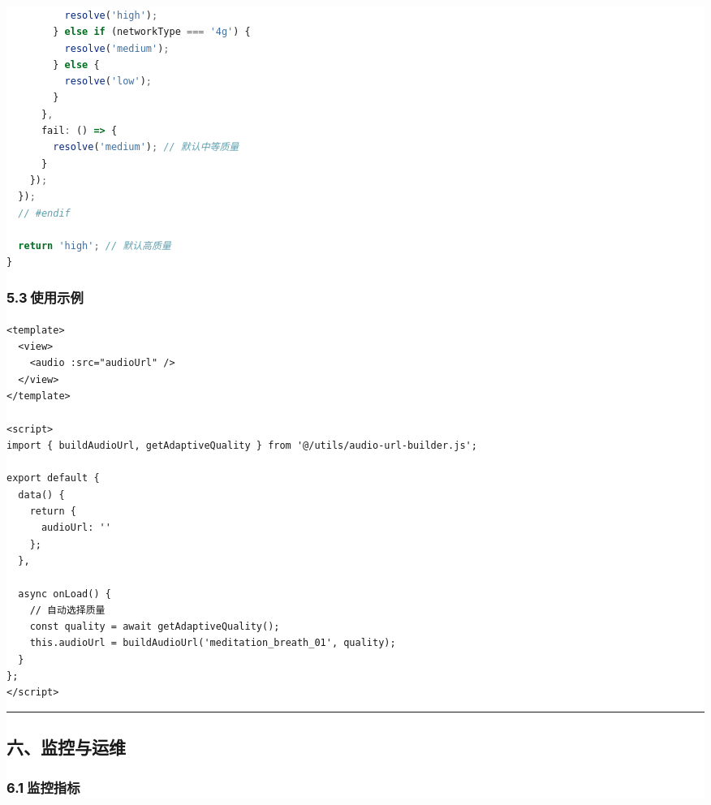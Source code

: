 ```javascript
          resolve('high');
        } else if (networkType === '4g') {
          resolve('medium');
        } else {
          resolve('low');
        }
      },
      fail: () => {
        resolve('medium'); // 默认中等质量
      }
    });
  });
  // #endif
  
  return 'high'; // 默认高质量
}
```

### 5.3 使用示例

```vue
<template>
  <view>
    <audio :src="audioUrl" />
  </view>
</template>

<script>
import { buildAudioUrl, getAdaptiveQuality } from '@/utils/audio-url-builder.js';

export default {
  data() {
    return {
      audioUrl: ''
    };
  },
  
  async onLoad() {
    // 自动选择质量
    const quality = await getAdaptiveQuality();
    this.audioUrl = buildAudioUrl('meditation_breath_01', quality);
  }
};
</script>
```

---

## 六、监控与运维

### 6.1 监控指标
